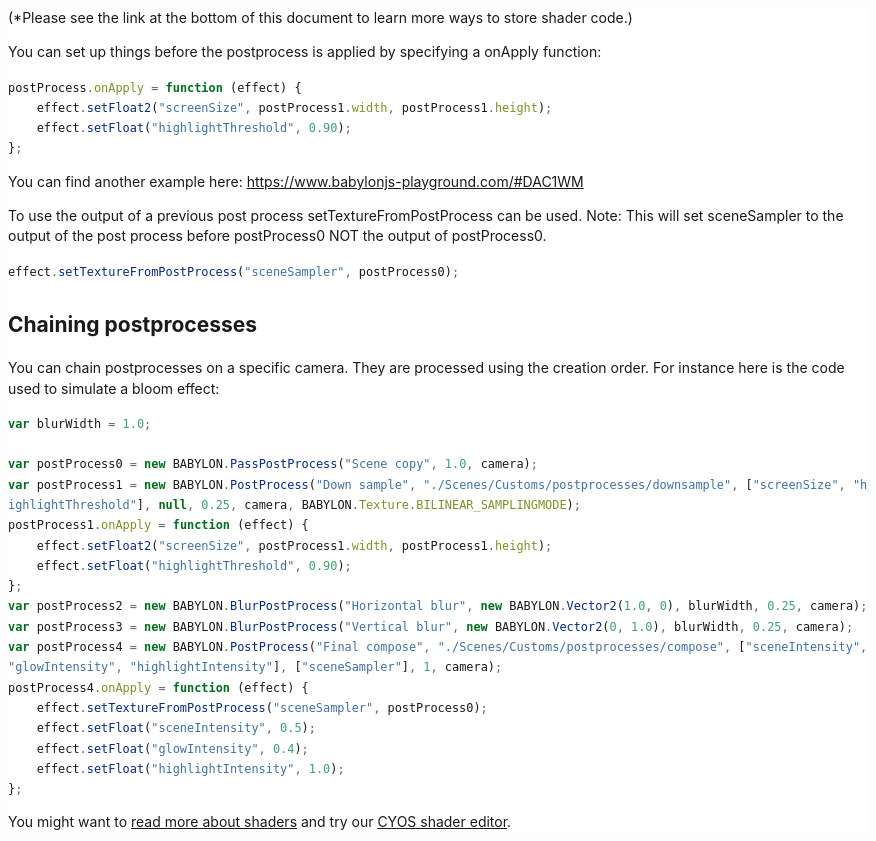(*Please see the link at the bottom of this document to learn more ways to store shader code.)

You can set up things before the postprocess is applied by specifying a onApply function:

```javascript
postProcess.onApply = function (effect) {
    effect.setFloat2("screenSize", postProcess1.width, postProcess1.height);
    effect.setFloat("highlightThreshold", 0.90);
};
```

You can find another example here: https://www.babylonjs-playground.com/#DAC1WM

To use the output of a previous post process setTextureFromPostProcess can be used.
Note: This will set sceneSampler to the output of the post process before postProcess0 NOT the output of postProcess0.
```javascript
effect.setTextureFromPostProcess("sceneSampler", postProcess0);
```

## Chaining postprocesses
You can chain postprocesses on a specific camera. They are processed using the creation order. For instance here is the code used to simulate a bloom effect:

```javascript
var blurWidth = 1.0;

var postProcess0 = new BABYLON.PassPostProcess("Scene copy", 1.0, camera);
var postProcess1 = new BABYLON.PostProcess("Down sample", "./Scenes/Customs/postprocesses/downsample", ["screenSize", "highlightThreshold"], null, 0.25, camera, BABYLON.Texture.BILINEAR_SAMPLINGMODE);
postProcess1.onApply = function (effect) {
    effect.setFloat2("screenSize", postProcess1.width, postProcess1.height);
    effect.setFloat("highlightThreshold", 0.90);
};
var postProcess2 = new BABYLON.BlurPostProcess("Horizontal blur", new BABYLON.Vector2(1.0, 0), blurWidth, 0.25, camera);
var postProcess3 = new BABYLON.BlurPostProcess("Vertical blur", new BABYLON.Vector2(0, 1.0), blurWidth, 0.25, camera);
var postProcess4 = new BABYLON.PostProcess("Final compose", "./Scenes/Customs/postprocesses/compose", ["sceneIntensity", "glowIntensity", "highlightIntensity"], ["sceneSampler"], 1, camera);
postProcess4.onApply = function (effect) {
    effect.setTextureFromPostProcess("sceneSampler", postProcess0);
    effect.setFloat("sceneIntensity", 0.5);
    effect.setFloat("glowIntensity", 0.4);
    effect.setFloat("highlightIntensity", 1.0);
};
```
You might want to [read more about shaders](https://www.eternalcoding.com/what-do-you-mean-by-shaders-learn-how-to-create-shaders-with-babylon-js/) and try our [CYOS shader editor](https://cyos.babylonjs.com/).
